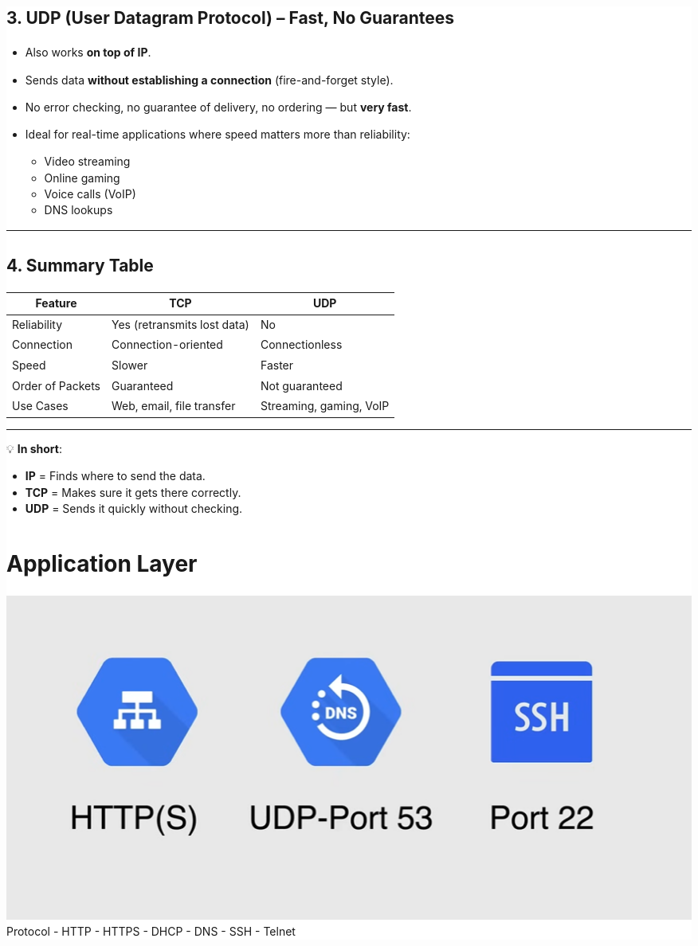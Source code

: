 
## **3. UDP (User Datagram Protocol) – Fast, No Guarantees**

* Also works **on top of IP**.
* Sends data **without establishing a connection** (fire-and-forget style).
* No error checking, no guarantee of delivery, no ordering — but **very fast**.
* Ideal for real-time applications where speed matters more than reliability:

  * Video streaming
  * Online gaming
  * Voice calls (VoIP)
  * DNS lookups

---

## **4. Summary Table**

| Feature          | **TCP**                     | **UDP**                 |
| ---------------- | --------------------------- | ----------------------- |
| Reliability      | Yes (retransmits lost data) | No                      |
| Connection       | Connection-oriented         | Connectionless          |
| Speed            | Slower                      | Faster                  |
| Order of Packets | Guaranteed                  | Not guaranteed          |
| Use Cases        | Web, email, file transfer   | Streaming, gaming, VoIP |

---

💡 **In short**:

* **IP** = Finds where to send the data.
* **TCP** = Makes sure it gets there correctly.
* **UDP** = Sends it quickly without checking.

# Application Layer
![alt text](image-109.png)
Protocol - HTTP - HTTPS - DHCP - DNS - SSH - Telnet

